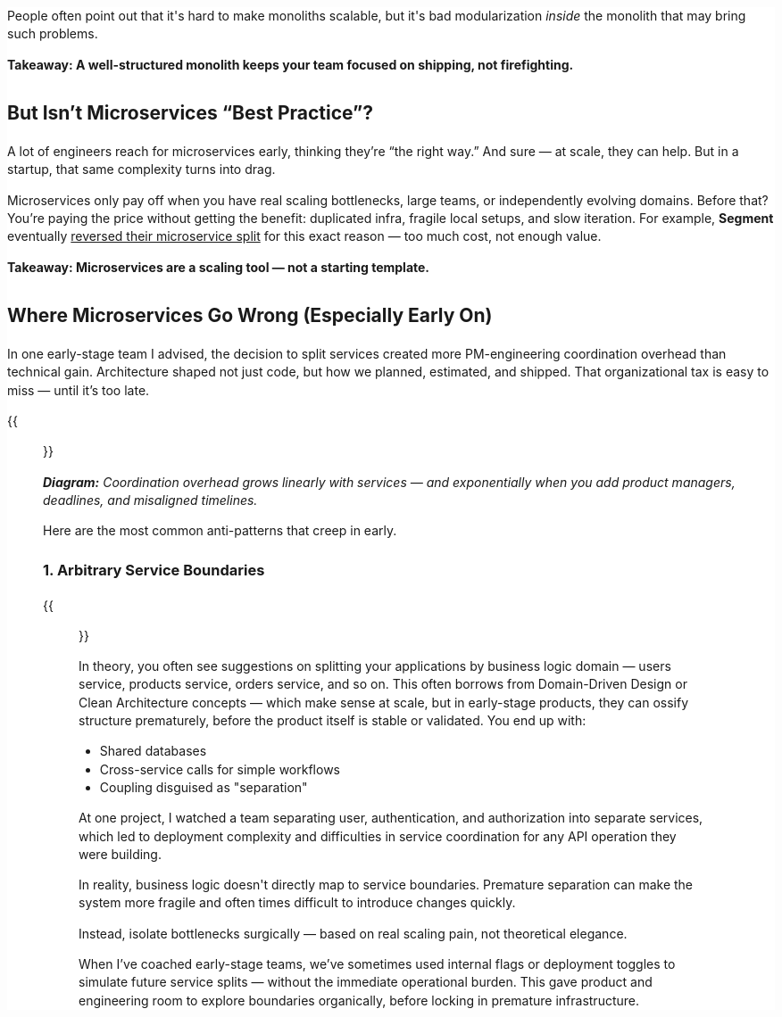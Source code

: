 People often point out that it's hard to make monoliths scalable, but it's bad modularization _inside_ the monolith that may bring such problems.

**Takeaway: A well-structured monolith keeps your team focused on shipping, not firefighting.**

## But Isn’t Microservices “Best Practice”?

A lot of engineers reach for microservices early, thinking they’re “the right way.” And sure — at scale, they can help. But in a startup, that same complexity turns into drag.

Microservices only pay off when you have real scaling bottlenecks, large teams, or independently evolving domains. Before that? You’re paying the price without getting the benefit: duplicated infra, fragile local setups, and slow iteration. For example, **Segment** eventually [reversed their microservice split](https://segment.com/blog/goodbye-microservices/) for this exact reason — too much cost, not enough value.

**Takeaway: Microservices are a scaling tool — not a starting template.**

## Where Microservices Go Wrong (Especially Early On)

In one early-stage team I advised, the decision to split services created more PM-engineering coordination overhead than technical gain. Architecture shaped not just code, but how we planned, estimated, and shipped. That organizational tax is easy to miss — until it’s too late.

{{<figure src="pm-coordination.svg" width="600" alt="Coordination between teams">}}

_**Diagram:** Coordination overhead grows linearly with services — and exponentially when you add product managers, deadlines, and misaligned timelines._

Here are the most common anti-patterns that creep in early.

### 1. Arbitrary Service Boundaries

{{<figure src="premature-microservice.svg" width="600" alt="Arbitrary service boundaries in microservices">}}

In theory, you often see suggestions on splitting your applications by business logic domain — users service, products service, orders service, and so on. This often borrows from Domain-Driven Design or Clean Architecture concepts — which make sense at scale, but in early-stage products, they can ossify structure prematurely, before the product itself is stable or validated. You end up with:

- Shared databases
- Cross-service calls for simple workflows
- Coupling disguised as "separation"

At one project, I watched a team separating user, authentication, and authorization into separate services, which led to deployment complexity and difficulties in service coordination for any API operation they were building.

In reality, business logic doesn't directly map to service boundaries. Premature separation can make the system more fragile and often times difficult to introduce changes quickly.

Instead, isolate bottlenecks surgically — based on real scaling pain, not theoretical elegance.

When I’ve coached early-stage teams, we’ve sometimes used internal flags or deployment toggles to simulate future service splits — without the immediate operational burden. This gave product and engineering room to explore boundaries organically, before locking in premature infrastructure.
